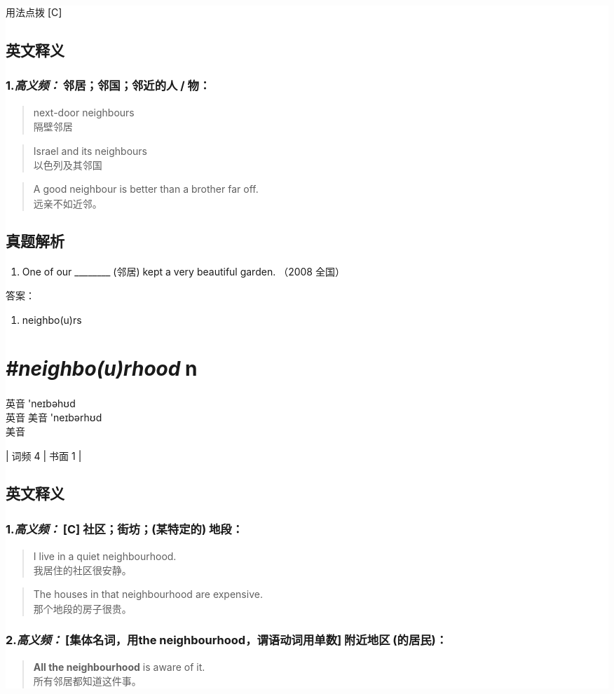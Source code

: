 用法点拨  [C]

英文释义
---
### 1.*高义频：* **邻居；邻国；邻近的人 / 物：**  

 > next-door neighbours   
 > 隔壁邻居    

 > Israel and its neighbours   
 > 以色列及其邻国    

 > A good neighbour is better than a brother far off.   
 > 远亲不如近邻。    
<audio src="./media/neighbo(u)r-1.aac"></audio>


真题解析
---
1. One of our ________ (邻居) kept a very beautiful garden.  （2008 全国）  

答案：
1. neighbo(u)rs  

# ***\#neighbo(u)rhood*** n
英音 'neɪbəhʊd  
英音
<audio src="./media/neighborhood-B.aac"></audio>
美音 'neɪbərhʊd  
美音
<audio src="./media/neighbo(u)rhood.aac"></audio>


| 词频 4 | 书面 1 |  

英文释义
---
### 1.*高义频：* **[C] 社区；街坊；(某特定的) 地段：**  

 > I live in a quiet neighbourhood.   
 > 我居住的社区很安静。    
<audio src="./media/neighbo(u)rhood-1.aac"></audio>

 > The houses in that neighbourhood are expensive.   
 > 那个地段的房子很贵。    
<audio src="./media/neighbo(u)rhood-2.aac"></audio>

### 2.*高义频：* **[集体名词，用the neighbourhood，谓语动词用单数] 附近地区 (的居民)：**  

 > **All the neighbourhood** is aware of it.   
 > 所有邻居都知道这件事。    
<audio src="./media/neighbo(u)rhood-3.aac"></audio>
